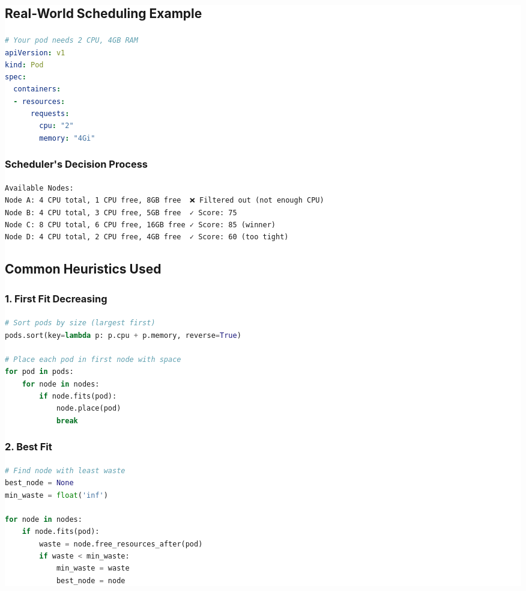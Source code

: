 ## Real-World Scheduling Example

```yaml
# Your pod needs 2 CPU, 4GB RAM
apiVersion: v1
kind: Pod
spec:
  containers:
  - resources:
      requests:
        cpu: "2"
        memory: "4Gi"
```

### Scheduler's Decision Process

```
Available Nodes:
Node A: 4 CPU total, 1 CPU free, 8GB free  ❌ Filtered out (not enough CPU)
Node B: 4 CPU total, 3 CPU free, 5GB free  ✓ Score: 75
Node C: 8 CPU total, 6 CPU free, 16GB free ✓ Score: 85 (winner)
Node D: 4 CPU total, 2 CPU free, 4GB free  ✓ Score: 60 (too tight)
```

## Common Heuristics Used

### 1. First Fit Decreasing
```python
# Sort pods by size (largest first)
pods.sort(key=lambda p: p.cpu + p.memory, reverse=True)

# Place each pod in first node with space
for pod in pods:
    for node in nodes:
        if node.fits(pod):
            node.place(pod)
            break
```

### 2. Best Fit
```python
# Find node with least waste
best_node = None
min_waste = float('inf')

for node in nodes:
    if node.fits(pod):
        waste = node.free_resources_after(pod)
        if waste < min_waste:
            min_waste = waste
            best_node = node
```
